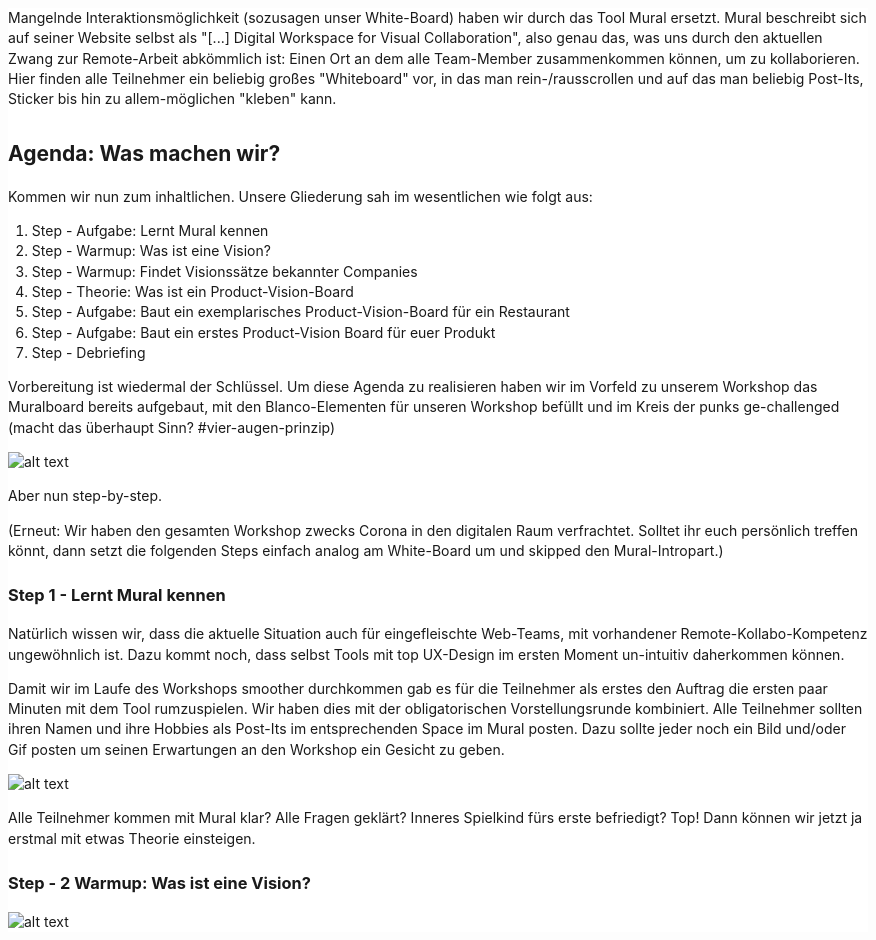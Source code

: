 Mangelnde Interaktionsmöglichkeit (sozusagen unser White-Board) haben wir durch das Tool Mural ersetzt. Mural beschreibt sich auf seiner Website selbst als "[...] Digital Workspace for Visual Collaboration", also genau das, was uns durch den aktuellen Zwang zur Remote-Arbeit abkömmlich ist: Einen Ort an dem alle Team-Member zusammenkommen können, um zu kollaborieren. Hier finden alle Teilnehmer ein beliebig großes "Whiteboard" vor, in das man rein-/rausscrollen und auf das man beliebig Post-Its, Sticker bis hin zu allem-möglichen "kleben" kann.

## Agenda: Was machen wir?

Kommen wir nun zum inhaltlichen. Unsere Gliederung sah im wesentlichen wie folgt aus:

1. Step - Aufgabe: Lernt Mural kennen
2. Step - Warmup: Was ist eine Vision?
3. Step - Warmup: Findet Visionssätze bekannter Companies
4. Step - Theorie: Was ist ein Product-Vision-Board
5. Step - Aufgabe: Baut ein exemplarisches Product-Vision-Board für ein Restaurant
6. Step - Aufgabe: Baut ein erstes Product-Vision Board für euer Produkt
7. Step - Debriefing

Vorbereitung ist wiedermal der Schlüssel. Um diese Agenda zu realisieren haben wir im Vorfeld zu unserem Workshop das Muralboard bereits aufgebaut, mit den Blanco-Elementen für unseren Workshop befüllt und im Kreis der punks ge-challenged (macht das überhaupt Sinn? #vier-augen-prinzip)

![alt text](../img/blog/product_vision_blanco_mural_board.webp "Seht her und staunet: Unser Blanco Mural Board")

Aber nun step-by-step.

(Erneut: Wir haben den gesamten Workshop zwecks Corona in den digitalen Raum verfrachtet. Solltet ihr euch persönlich treffen könnt, dann setzt die folgenden Steps einfach analog am White-Board um und skipped den Mural-Intropart.)

### Step 1 - Lernt Mural kennen

Natürlich wissen wir, dass die aktuelle Situation auch für eingefleischte Web-Teams, mit vorhandener Remote-Kollabo-Kompetenz ungewöhnlich ist. Dazu kommt noch, dass selbst Tools mit top UX-Design im ersten Moment un-intuitiv daherkommen können.

Damit wir im Laufe des Workshops smoother durchkommen gab es für die Teilnehmer als erstes den Auftrag die ersten paar Minuten mit dem Tool rumzuspielen. Wir haben dies mit der obligatorischen Vorstellungsrunde kombiniert. Alle Teilnehmer sollten ihren Namen und ihre Hobbies als Post-Its im entsprechenden Space im Mural posten.
Dazu sollte jeder noch ein Bild und/oder Gif posten um seinen Erwartungen an den Workshop ein Gesicht zu geben.

![alt text](../img/blog/product_vision_step_1.webp "Hint: Workshop Teilnehmer lieben Memes.")

Alle Teilnehmer kommen mit Mural klar? Alle Fragen geklärt? Inneres Spielkind fürs erste befriedigt? Top! Dann können wir jetzt ja erstmal mit etwas Theorie einsteigen.

### Step - 2 Warmup: Was ist eine Vision?

![alt text](../img/blog/product_vision_step_2.webp "Step 2: Sortier diese Pyramide und erkläre Sie dabei!")
